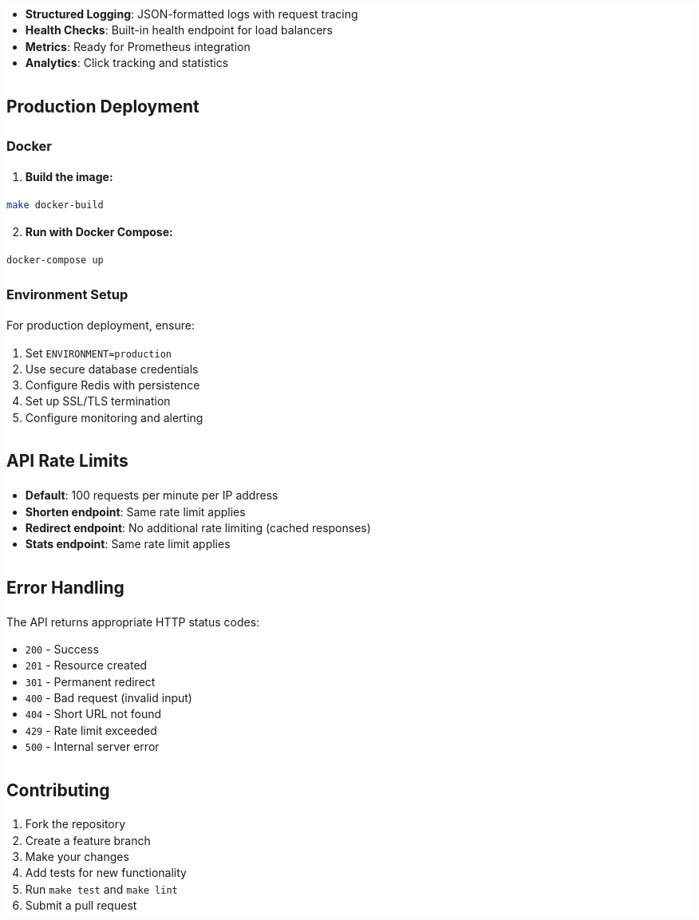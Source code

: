 - **Structured Logging**: JSON-formatted logs with request tracing
- **Health Checks**: Built-in health endpoint for load balancers
- **Metrics**: Ready for Prometheus integration
- **Analytics**: Click tracking and statistics

## Production Deployment

### Docker

1. **Build the image:**
```bash
make docker-build
```

2. **Run with Docker Compose:**
```bash
docker-compose up
```

### Environment Setup

For production deployment, ensure:

1. Set `ENVIRONMENT=production`
2. Use secure database credentials
3. Configure Redis with persistence
4. Set up SSL/TLS termination
5. Configure monitoring and alerting

## API Rate Limits

- **Default**: 100 requests per minute per IP address
- **Shorten endpoint**: Same rate limit applies
- **Redirect endpoint**: No additional rate limiting (cached responses)
- **Stats endpoint**: Same rate limit applies

## Error Handling

The API returns appropriate HTTP status codes:

- `200` - Success
- `201` - Resource created
- `301` - Permanent redirect
- `400` - Bad request (invalid input)
- `404` - Short URL not found
- `429` - Rate limit exceeded
- `500` - Internal server error

## Contributing

1. Fork the repository
2. Create a feature branch
3. Make your changes
4. Add tests for new functionality
5. Run `make test` and `make lint`
6. Submit a pull request
